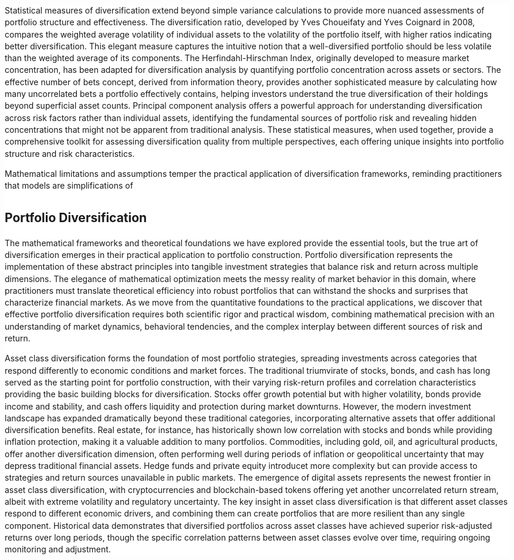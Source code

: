 Statistical measures of diversification extend beyond simple variance calculations to provide more nuanced assessments of portfolio structure and effectiveness. The diversification ratio, developed by Yves Choueifaty and Yves Coignard in 2008, compares the weighted average volatility of individual assets to the volatility of the portfolio itself, with higher ratios indicating better diversification. This elegant measure captures the intuitive notion that a well-diversified portfolio should be less volatile than the weighted average of its components. The Herfindahl-Hirschman Index, originally developed to measure market concentration, has been adapted for diversification analysis by quantifying portfolio concentration across assets or sectors. The effective number of bets concept, derived from information theory, provides another sophisticated measure by calculating how many uncorrelated bets a portfolio effectively contains, helping investors understand the true diversification of their holdings beyond superficial asset counts. Principal component analysis offers a powerful approach for understanding diversification across risk factors rather than individual assets, identifying the fundamental sources of portfolio risk and revealing hidden concentrations that might not be apparent from traditional analysis. These statistical measures, when used together, provide a comprehensive toolkit for assessing diversification quality from multiple perspectives, each offering unique insights into portfolio structure and risk characteristics.

Mathematical limitations and assumptions temper the practical application of diversification frameworks, reminding practitioners that models are simplifications of

## Portfolio Diversification

The mathematical frameworks and theoretical foundations we have explored provide the essential tools, but the true art of diversification emerges in their practical application to portfolio construction. Portfolio diversification represents the implementation of these abstract principles into tangible investment strategies that balance risk and return across multiple dimensions. The elegance of mathematical optimization meets the messy reality of market behavior in this domain, where practitioners must translate theoretical efficiency into robust portfolios that can withstand the shocks and surprises that characterize financial markets. As we move from the quantitative foundations to the practical applications, we discover that effective portfolio diversification requires both scientific rigor and practical wisdom, combining mathematical precision with an understanding of market dynamics, behavioral tendencies, and the complex interplay between different sources of risk and return.

Asset class diversification forms the foundation of most portfolio strategies, spreading investments across categories that respond differently to economic conditions and market forces. The traditional triumvirate of stocks, bonds, and cash has long served as the starting point for portfolio construction, with their varying risk-return profiles and correlation characteristics providing the basic building blocks for diversification. Stocks offer growth potential but with higher volatility, bonds provide income and stability, and cash offers liquidity and protection during market downturns. However, the modern investment landscape has expanded dramatically beyond these traditional categories, incorporating alternative assets that offer additional diversification benefits. Real estate, for instance, has historically shown low correlation with stocks and bonds while providing inflation protection, making it a valuable addition to many portfolios. Commodities, including gold, oil, and agricultural products, offer another diversification dimension, often performing well during periods of inflation or geopolitical uncertainty that may depress traditional financial assets. Hedge funds and private equity introducet more complexity but can provide access to strategies and return sources unavailable in public markets. The emergence of digital assets represents the newest frontier in asset class diversification, with cryptocurrencies and blockchain-based tokens offering yet another uncorrelated return stream, albeit with extreme volatility and regulatory uncertainty. The key insight in asset class diversification is that different asset classes respond to different economic drivers, and combining them can create portfolios that are more resilient than any single component. Historical data demonstrates that diversified portfolios across asset classes have achieved superior risk-adjusted returns over long periods, though the specific correlation patterns between asset classes evolve over time, requiring ongoing monitoring and adjustment.
